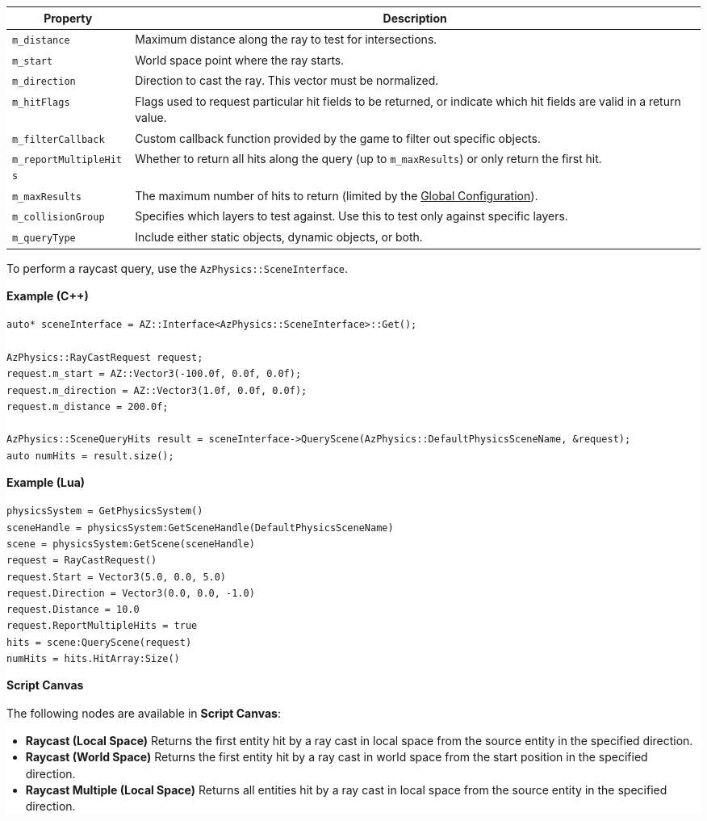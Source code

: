 | Property | Description |
| --- | --- |
|  `m_distance`  |  Maximum distance along the ray to test for intersections.  |
|  `m_start`  |  World space point where the ray starts.  |
|  `m_direction`  |  Direction to cast the ray. This vector must be normalized.  |
|  `m_hitFlags`  |  Flags used to request particular hit fields to be returned, or indicate which hit fields are valid in a return value.  |
|  `m_filterCallback`  |  Custom callback function provided by the game to filter out specific objects.  |
|  `m_reportMultipleHits`  |  Whether to return all hits along the query (up to `m_maxResults`) or only return the first hit.  |
|  `m_maxResults`  |  The maximum number of hits to return (limited by the [Global Configuration](/docs/user-guide/interactivity/physics/nvidia-physx/configuring/configuration-global/)).  |
|  `m_collisionGroup`  |  Specifies which layers to test against. Use this to test only against specific layers.  |
|  `m_queryType`  |  Include either static objects, dynamic objects, or both.  |

To perform a raycast query, use the `AzPhysics::SceneInterface`.

**Example (C++)**

```
auto* sceneInterface = AZ::Interface<AzPhysics::SceneInterface>::Get();

AzPhysics::RayCastRequest request;
request.m_start = AZ::Vector3(-100.0f, 0.0f, 0.0f);
request.m_direction = AZ::Vector3(1.0f, 0.0f, 0.0f);
request.m_distance = 200.0f;

AzPhysics::SceneQueryHits result = sceneInterface->QueryScene(AzPhysics::DefaultPhysicsSceneName, &request);
auto numHits = result.size();
```

**Example (Lua)**

```
physicsSystem = GetPhysicsSystem()
sceneHandle = physicsSystem:GetSceneHandle(DefaultPhysicsSceneName)
scene = physicsSystem:GetScene(sceneHandle)
request = RayCastRequest()
request.Start = Vector3(5.0, 0.0, 5.0)
request.Direction = Vector3(0.0, 0.0, -1.0)
request.Distance = 10.0
request.ReportMultipleHits = true
hits = scene:QueryScene(request)
numHits = hits.HitArray:Size()
```

**Script Canvas**

The following nodes are available in **Script Canvas**:
- **Raycast (Local Space)** Returns the first entity hit by a ray cast in local space from the source entity in the specified direction.
- **Raycast (World Space)** Returns the first entity hit by a ray cast in world space from the start position in the specified direction.
- **Raycast Multiple (Local Space)** Returns all entities hit by a ray cast in local space from the source entity in the specified direction.
